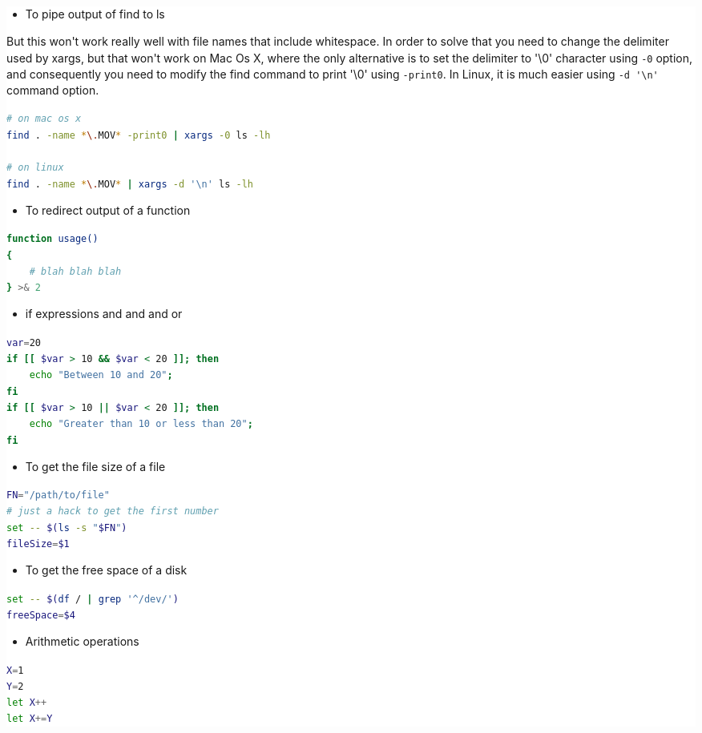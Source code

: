 * To pipe output of find to ls

But this won't work really well with file names that include whitespace. 
In order to solve that you need to change the delimiter used by xargs, but
that won't work on Mac Os X, where the only alternative is to set the delimiter
to '\0' character using `-0` option, and consequently you need to modify the find command to print '\0'
using `-print0`. In Linux, it is much easier using `-d '\n'` command option.
```bash
# on mac os x
find . -name *\.MOV* -print0 | xargs -0 ls -lh

# on linux
find . -name *\.MOV* | xargs -d '\n' ls -lh
```

* To redirect output of a function

```bash
function usage()
{
    # blah blah blah
} >& 2
```

* if expressions and and and or
```bash
var=20
if [[ $var > 10 && $var < 20 ]]; then
    echo "Between 10 and 20";
fi
if [[ $var > 10 || $var < 20 ]]; then
    echo "Greater than 10 or less than 20";
fi
```

* To get the file size of a file
```bash
FN="/path/to/file"
# just a hack to get the first number
set -- $(ls -s "$FN")
fileSize=$1
```

* To get the free space of a disk
```bash
set -- $(df / | grep '^/dev/')
freeSpace=$4
```

* Arithmetic operations
```bash
X=1
Y=2
let X++
let X+=Y
```
